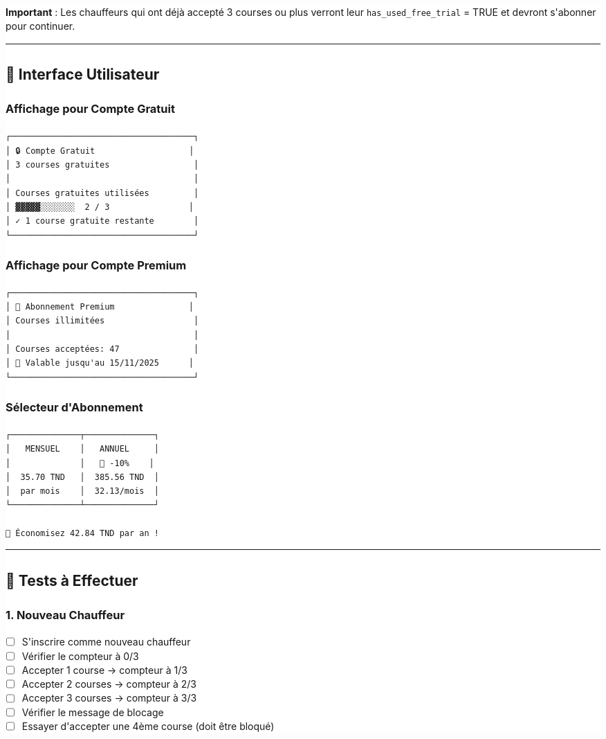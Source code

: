 **Important** : Les chauffeurs qui ont déjà accepté 3 courses ou plus verront leur `has_used_free_trial` = TRUE et devront s'abonner pour continuer.

---

## 🎨 Interface Utilisateur

### Affichage pour Compte Gratuit

```
┌─────────────────────────────────────┐
│ 🔒 Compte Gratuit                   │
│ 3 courses gratuites                 │
│                                     │
│ Courses gratuites utilisées         │
│ ▓▓▓▓▓░░░░░░░  2 / 3                │
│ ✓ 1 course gratuite restante        │
└─────────────────────────────────────┘
```

### Affichage pour Compte Premium

```
┌─────────────────────────────────────┐
│ 🚀 Abonnement Premium               │
│ Courses illimitées                  │
│                                     │
│ Courses acceptées: 47               │
│ 📅 Valable jusqu'au 15/11/2025      │
└─────────────────────────────────────┘
```

### Sélecteur d'Abonnement

```
┌──────────────┬──────────────┐
│   MENSUEL    │   ANNUEL     │
│              │   💚 -10%    │
│  35.70 TND   │  385.56 TND  │
│  par mois    │  32.13/mois  │
└──────────────┴──────────────┘

🎉 Économisez 42.84 TND par an !
```

---

## 🧪 Tests à Effectuer

### 1. Nouveau Chauffeur
- [ ] S'inscrire comme nouveau chauffeur
- [ ] Vérifier le compteur à 0/3
- [ ] Accepter 1 course → compteur à 1/3
- [ ] Accepter 2 courses → compteur à 2/3
- [ ] Accepter 3 courses → compteur à 3/3
- [ ] Vérifier le message de blocage
- [ ] Essayer d'accepter une 4ème course (doit être bloqué)
